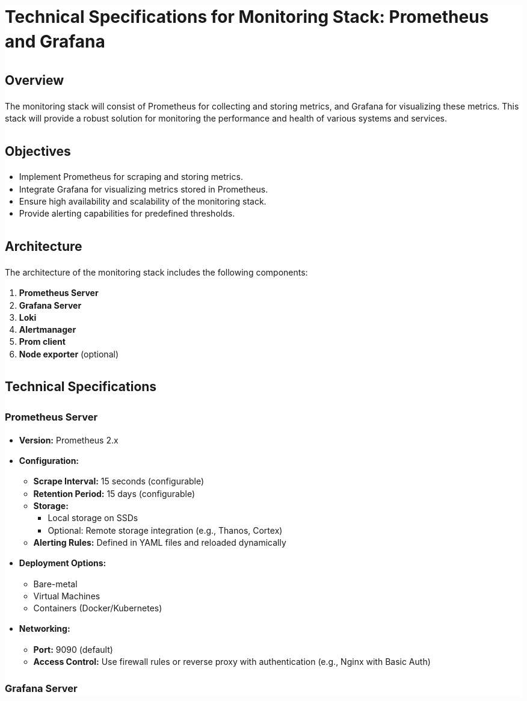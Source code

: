 # Technical Specifications for Monitoring Stack: Prometheus and Grafana

## Overview
The monitoring stack will consist of Prometheus for collecting and storing metrics, and Grafana for visualizing these metrics. This stack will provide a robust solution for monitoring the performance and health of various systems and services.

## Objectives
- Implement Prometheus for scraping and storing metrics.
- Integrate Grafana for visualizing metrics stored in Prometheus.
- Ensure high availability and scalability of the monitoring stack.
- Provide alerting capabilities for predefined thresholds.

## Architecture
The architecture of the monitoring stack includes the following components:
1. **Prometheus Server**
2. **Grafana Server**
3. **Loki**
4. **Alertmanager**
5. **Prom client**
6. **Node exporter** (optional)

## Technical Specifications

### Prometheus Server

- **Version:** Prometheus 2.x
- **Configuration:**
    - **Scrape Interval:** 15 seconds (configurable)
    - **Retention Period:** 15 days (configurable)
    - **Storage:**
        - Local storage on SSDs
        - Optional: Remote storage integration (e.g., Thanos, Cortex)
    - **Alerting Rules:** Defined in YAML files and reloaded dynamically

- **Deployment Options:**
    - Bare-metal
    - Virtual Machines
    - Containers (Docker/Kubernetes)

- **Networking:**
    - **Port:** 9090 (default)
    - **Access Control:** Use firewall rules or reverse proxy with authentication (e.g., Nginx with Basic Auth)

### Grafana Server
